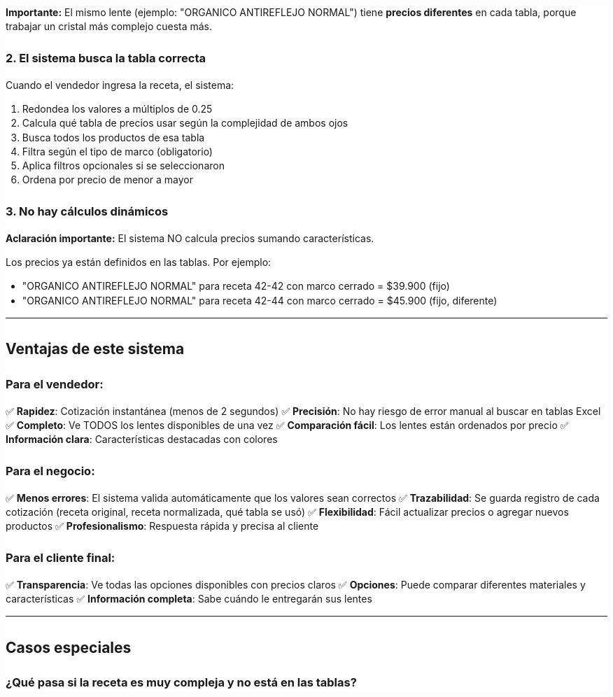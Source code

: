 **Importante:** El mismo lente (ejemplo: "ORGANICO ANTIREFLEJO NORMAL") tiene **precios diferentes** en cada tabla, porque trabajar un cristal más complejo cuesta más.

### 2. El sistema busca la tabla correcta

Cuando el vendedor ingresa la receta, el sistema:
1. Redondea los valores a múltiplos de 0.25
2. Calcula qué tabla de precios usar según la complejidad de ambos ojos
3. Busca todos los productos de esa tabla
4. Filtra según el tipo de marco (obligatorio)
5. Aplica filtros opcionales si se seleccionaron
6. Ordena por precio de menor a mayor

### 3. No hay cálculos dinámicos

**Aclaración importante:** El sistema NO calcula precios sumando características.

Los precios ya están definidos en las tablas. Por ejemplo:
- "ORGANICO ANTIREFLEJO NORMAL" para receta 42-42 con marco cerrado = $39.900 (fijo)
- "ORGANICO ANTIREFLEJO NORMAL" para receta 42-44 con marco cerrado = $45.900 (fijo, diferente)

---

## Ventajas de este sistema

### Para el vendedor:
✅ **Rapidez**: Cotización instantánea (menos de 2 segundos)
✅ **Precisión**: No hay riesgo de error manual al buscar en tablas Excel
✅ **Completo**: Ve TODOS los lentes disponibles de una vez
✅ **Comparación fácil**: Los lentes están ordenados por precio
✅ **Información clara**: Características destacadas con colores

### Para el negocio:
✅ **Menos errores**: El sistema valida automáticamente que los valores sean correctos
✅ **Trazabilidad**: Se guarda registro de cada cotización (receta original, receta normalizada, qué tabla se usó)
✅ **Flexibilidad**: Fácil actualizar precios o agregar nuevos productos
✅ **Profesionalismo**: Respuesta rápida y precisa al cliente

### Para el cliente final:
✅ **Transparencia**: Ve todas las opciones disponibles con precios claros
✅ **Opciones**: Puede comparar diferentes materiales y características
✅ **Información completa**: Sabe cuándo le entregarán sus lentes

---

## Casos especiales

### ¿Qué pasa si la receta es muy compleja y no está en las tablas?
